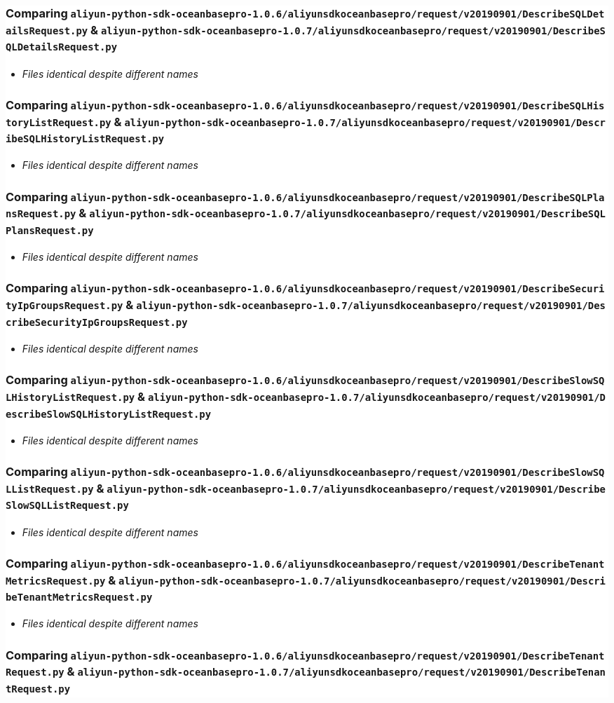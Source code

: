 ### Comparing `aliyun-python-sdk-oceanbasepro-1.0.6/aliyunsdkoceanbasepro/request/v20190901/DescribeSQLDetailsRequest.py` & `aliyun-python-sdk-oceanbasepro-1.0.7/aliyunsdkoceanbasepro/request/v20190901/DescribeSQLDetailsRequest.py`

 * *Files identical despite different names*

### Comparing `aliyun-python-sdk-oceanbasepro-1.0.6/aliyunsdkoceanbasepro/request/v20190901/DescribeSQLHistoryListRequest.py` & `aliyun-python-sdk-oceanbasepro-1.0.7/aliyunsdkoceanbasepro/request/v20190901/DescribeSQLHistoryListRequest.py`

 * *Files identical despite different names*

### Comparing `aliyun-python-sdk-oceanbasepro-1.0.6/aliyunsdkoceanbasepro/request/v20190901/DescribeSQLPlansRequest.py` & `aliyun-python-sdk-oceanbasepro-1.0.7/aliyunsdkoceanbasepro/request/v20190901/DescribeSQLPlansRequest.py`

 * *Files identical despite different names*

### Comparing `aliyun-python-sdk-oceanbasepro-1.0.6/aliyunsdkoceanbasepro/request/v20190901/DescribeSecurityIpGroupsRequest.py` & `aliyun-python-sdk-oceanbasepro-1.0.7/aliyunsdkoceanbasepro/request/v20190901/DescribeSecurityIpGroupsRequest.py`

 * *Files identical despite different names*

### Comparing `aliyun-python-sdk-oceanbasepro-1.0.6/aliyunsdkoceanbasepro/request/v20190901/DescribeSlowSQLHistoryListRequest.py` & `aliyun-python-sdk-oceanbasepro-1.0.7/aliyunsdkoceanbasepro/request/v20190901/DescribeSlowSQLHistoryListRequest.py`

 * *Files identical despite different names*

### Comparing `aliyun-python-sdk-oceanbasepro-1.0.6/aliyunsdkoceanbasepro/request/v20190901/DescribeSlowSQLListRequest.py` & `aliyun-python-sdk-oceanbasepro-1.0.7/aliyunsdkoceanbasepro/request/v20190901/DescribeSlowSQLListRequest.py`

 * *Files identical despite different names*

### Comparing `aliyun-python-sdk-oceanbasepro-1.0.6/aliyunsdkoceanbasepro/request/v20190901/DescribeTenantMetricsRequest.py` & `aliyun-python-sdk-oceanbasepro-1.0.7/aliyunsdkoceanbasepro/request/v20190901/DescribeTenantMetricsRequest.py`

 * *Files identical despite different names*

### Comparing `aliyun-python-sdk-oceanbasepro-1.0.6/aliyunsdkoceanbasepro/request/v20190901/DescribeTenantRequest.py` & `aliyun-python-sdk-oceanbasepro-1.0.7/aliyunsdkoceanbasepro/request/v20190901/DescribeTenantRequest.py`
